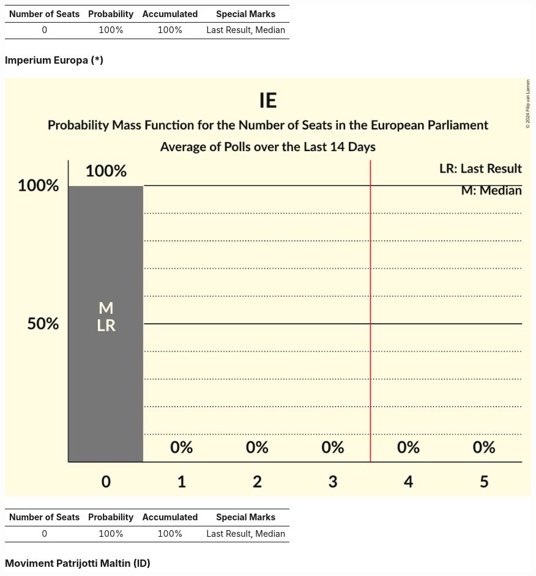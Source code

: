 | Number of Seats | Probability | Accumulated | Special Marks |
|:---------------:|:-----------:|:-----------:|:-------------:|
| 0 | 100% | 100% | Last Result, Median |

### Imperium Europa (*)

![Graph with seats probability mass function not yet produced](average-2024-06-09-coalitions-seats-pmf-ie.png "Seats Probability Mass Function")

| Number of Seats | Probability | Accumulated | Special Marks |
|:---------------:|:-----------:|:-----------:|:-------------:|
| 0 | 100% | 100% | Last Result, Median |

### Moviment Patrijotti Maltin (ID)
